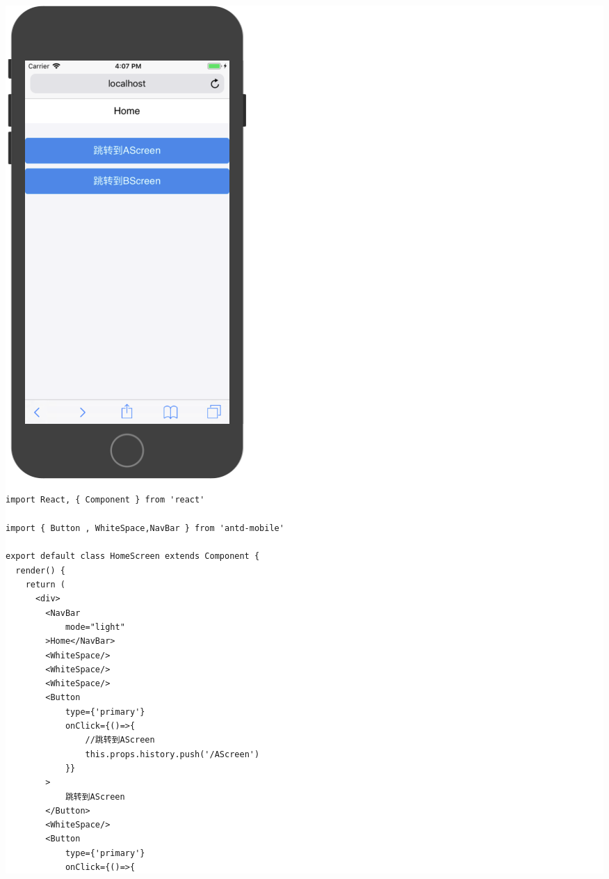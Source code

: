![72.png](../images/72.png)

```
import React, { Component } from 'react'

import { Button , WhiteSpace,NavBar } from 'antd-mobile'

export default class HomeScreen extends Component {
  render() {
    return (
      <div>
        <NavBar
            mode="light"
        >Home</NavBar>
        <WhiteSpace/>
        <WhiteSpace/>
        <WhiteSpace/>
        <Button
            type={'primary'}
            onClick={()=>{
                //跳转到AScreen
                this.props.history.push('/AScreen')
            }}
        >
            跳转到AScreen
        </Button>
        <WhiteSpace/>
        <Button
            type={'primary'}
            onClick={()=>{
```